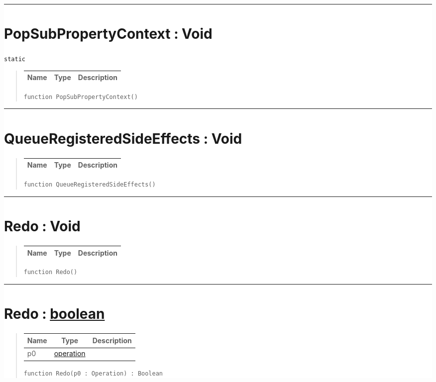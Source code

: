 
---  
 #  PopSubPropertyContext : Void

 `static`

> 
> |Name|Type|Description|
> |---|---|---|
> ``` lang=cpp, name=Lightning
> function PopSubPropertyContext()
> ``` 


---  
 #  QueueRegisteredSideEffects : Void

> 
> |Name|Type|Description|
> |---|---|---|
> ``` lang=cpp, name=Lightning
> function QueueRegisteredSideEffects()
> ``` 


---  
 #  Redo : Void

> 
> |Name|Type|Description|
> |---|---|---|
> ``` lang=cpp, name=Lightning
> function Redo()
> ``` 


---  
 #  Redo : [boolean](https://plasmaengine.github.io/PlasmaDocs/Plasma1/C++/code_reference/lightning_base_types/boolean.markdown)

> 
> |Name|Type|Description|
> |---|---|---|
> |p0|[operation](https://plasmaengine.github.io/PlasmaDocs/Plasma1/C++/code_reference/class_reference/operation.markdown)| |
> ``` lang=cpp, name=Lightning
> function Redo(p0 : Operation) : Boolean
> ``` 
